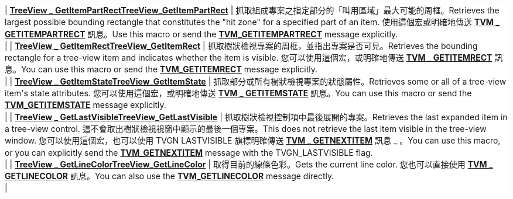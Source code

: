 | [<span data-ttu-id="c2d62-181">**TreeView \_ GetItemPartRect**</span><span class="sxs-lookup"><span data-stu-id="c2d62-181">**TreeView\_GetItemPartRect**</span></span>](/windows/desktop/api/Commctrl/nf-commctrl-treeview_getitempartrect)             | <span data-ttu-id="c2d62-182">抓取組成專案之指定部分的「叫用區域」最大可能的周框。</span><span class="sxs-lookup"><span data-stu-id="c2d62-182">Retrieves the largest possible bounding rectangle that constitutes the "hit zone" for a specified part of an item.</span></span> <span data-ttu-id="c2d62-183">使用這個宏或明確地傳送 [**TVM \_ GETITEMPARTRECT**](tvm-getitempartrect.md) 訊息。</span><span class="sxs-lookup"><span data-stu-id="c2d62-183">Use this macro or send the [**TVM\_GETITEMPARTRECT**](tvm-getitempartrect.md) message explicitly.</span></span><br/>                                                                                                                                                                                                                                                                    |
| [<span data-ttu-id="c2d62-184">**TreeView \_ GetItemRect**</span><span class="sxs-lookup"><span data-stu-id="c2d62-184">**TreeView\_GetItemRect**</span></span>](/windows/desktop/api/Commctrl/nf-commctrl-treeview_getitemrect)                     | <span data-ttu-id="c2d62-185">抓取樹狀檢視專案的周框，並指出專案是否可見。</span><span class="sxs-lookup"><span data-stu-id="c2d62-185">Retrieves the bounding rectangle for a tree-view item and indicates whether the item is visible.</span></span> <span data-ttu-id="c2d62-186">您可以使用這個宏，或明確地傳送 [**TVM \_ GETITEMRECT**](tvm-getitemrect.md) 訊息。</span><span class="sxs-lookup"><span data-stu-id="c2d62-186">You can use this macro or send the [**TVM\_GETITEMRECT**](tvm-getitemrect.md) message explicitly.</span></span> <br/>                                                                                                                                                                                                                                                                                     |
| [<span data-ttu-id="c2d62-187">**TreeView \_ GetItemState**</span><span class="sxs-lookup"><span data-stu-id="c2d62-187">**TreeView\_GetItemState**</span></span>](/windows/desktop/api/Commctrl/nf-commctrl-treeview_getitemstate)                   | <span data-ttu-id="c2d62-188">抓取部分或所有樹狀檢視專案的狀態屬性。</span><span class="sxs-lookup"><span data-stu-id="c2d62-188">Retrieves some or all of a tree-view item's state attributes.</span></span> <span data-ttu-id="c2d62-189">您可以使用這個宏，或明確地傳送 [**TVM \_ GETITEMSTATE**](tvm-getitemstate.md) 訊息。</span><span class="sxs-lookup"><span data-stu-id="c2d62-189">You can use this macro or send the [**TVM\_GETITEMSTATE**](tvm-getitemstate.md) message explicitly.</span></span> <br/>                                                                                                                                                                                                                                                                                                                      |
| [<span data-ttu-id="c2d62-190">**TreeView \_ GetLastVisible**</span><span class="sxs-lookup"><span data-stu-id="c2d62-190">**TreeView\_GetLastVisible**</span></span>](/windows/desktop/api/Commctrl/nf-commctrl-treeview_getlastvisible)               | <span data-ttu-id="c2d62-191">抓取樹狀檢視控制項中最後展開的專案。</span><span class="sxs-lookup"><span data-stu-id="c2d62-191">Retrieves the last expanded item in a tree-view control.</span></span> <span data-ttu-id="c2d62-192">這不會取出樹狀檢視視窗中顯示的最後一個專案。</span><span class="sxs-lookup"><span data-stu-id="c2d62-192">This does not retrieve the last item visible in the tree-view window.</span></span> <span data-ttu-id="c2d62-193">您可以使用這個宏，也可以使用 TVGN LASTVISIBLE 旗標明確傳送 [**TVM \_ GETNEXTITEM**](tvm-getnextitem.md) 訊息 \_ 。</span><span class="sxs-lookup"><span data-stu-id="c2d62-193">You can use this macro, or you can explicitly send the [**TVM\_GETNEXTITEM**](tvm-getnextitem.md) message with the TVGN\_LASTVISIBLE flag.</span></span> <br/>                                                                                                                                                                                                              |
| [<span data-ttu-id="c2d62-194">**TreeView \_ GetLineColor**</span><span class="sxs-lookup"><span data-stu-id="c2d62-194">**TreeView\_GetLineColor**</span></span>](/windows/desktop/api/Commctrl/nf-commctrl-treeview_getlinecolor)                   | <span data-ttu-id="c2d62-195">取得目前的線條色彩。</span><span class="sxs-lookup"><span data-stu-id="c2d62-195">Gets the current line color.</span></span> <span data-ttu-id="c2d62-196">您也可以直接使用 [**TVM \_ GETLINECOLOR**](tvm-getlinecolor.md) 訊息。</span><span class="sxs-lookup"><span data-stu-id="c2d62-196">You can also use the [**TVM\_GETLINECOLOR**](tvm-getlinecolor.md) message directly.</span></span> <br/>                                                                                                                                                                                                                                                                                                                                                                       |
